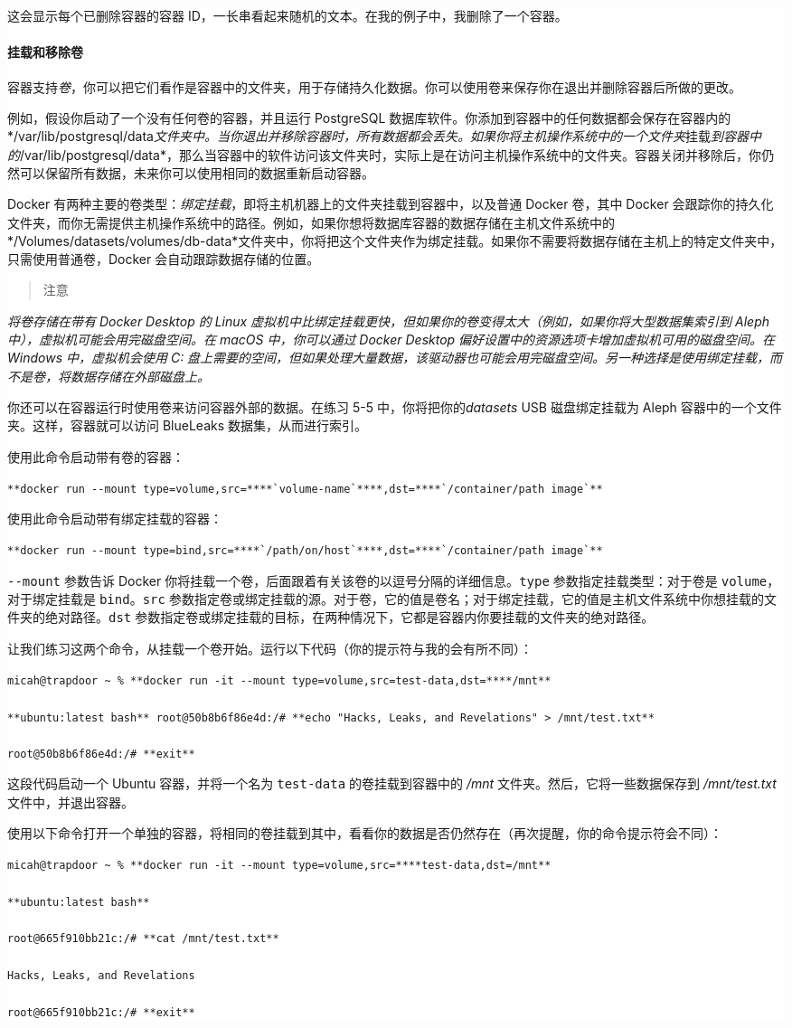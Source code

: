 这会显示每个已删除容器的容器 ID，一长串看起来随机的文本。在我的例子中，我删除了一个容器。

#### <samp class="SANS_Futura_Std_Bold_Condensed_Oblique_BI_11">挂载和移除卷</samp>

容器支持*卷*，你可以把它们看作是容器中的文件夹，用于存储持久化数据。你可以使用卷来保存你在退出并删除容器后所做的更改。

例如，假设你启动了一个没有任何卷的容器，并且运行 PostgreSQL 数据库软件。你添加到容器中的任何数据都会保存在容器内的*/var/lib/postgresql/data*文件夹中。当你退出并移除容器时，所有数据都会丢失。如果你将主机操作系统中的一个文件夹*挂载*到容器中的*/var/lib/postgresql/data*，那么当容器中的软件访问该文件夹时，实际上是在访问主机操作系统中的文件夹。容器关闭并移除后，你仍然可以保留所有数据，未来你可以使用相同的数据重新启动容器。

Docker 有两种主要的卷类型：*绑定挂载*，即将主机机器上的文件夹挂载到容器中，以及普通 Docker 卷，其中 Docker 会跟踪你的持久化文件夹，而你无需提供主机操作系统中的路径。例如，如果你想将数据库容器的数据存储在主机文件系统中的*/Volumes/datasets/volumes/db-data*文件夹中，你将把这个文件夹作为绑定挂载。如果你不需要将数据存储在主机上的特定文件夹中，只需使用普通卷，Docker 会自动跟踪数据存储的位置。

> <samp class="SANS_Dogma_OT_Bold_B_21">注意</samp>

*将卷存储在带有 Docker Desktop 的 Linux 虚拟机中比绑定挂载更快，但如果你的卷变得太大（例如，如果你将大型数据集索引到 Aleph 中），虚拟机可能会用完磁盘空间。在 macOS 中，你可以通过 Docker Desktop 偏好设置中的资源选项卡增加虚拟机可用的磁盘空间。在 Windows 中，虚拟机会使用 C: 盘上需要的空间，但如果处理大量数据，该驱动器也可能会用完磁盘空间。另一种选择是使用绑定挂载，而不是卷，将数据存储在外部磁盘上。*

你还可以在容器运行时使用卷来访问容器外部的数据。在练习 5-5 中，你将把你的*datasets* USB 磁盘绑定挂载为 Aleph 容器中的一个文件夹。这样，容器就可以访问 BlueLeaks 数据集，从而进行索引。

使用此命令启动带有卷的容器：

```
**docker run --mount type=volume,src=****`volume-name`****,dst=****`/container/path image`**
```

使用此命令启动带有绑定挂载的容器：

```
**docker run --mount type=bind,src=****`/path/on/host`****,dst=****`/container/path image`**
```

<samp class="SANS_TheSansMonoCd_W5Regular_11">--mount</samp> 参数告诉 Docker 你将挂载一个卷，后面跟着有关该卷的以逗号分隔的详细信息。<samp class="SANS_TheSansMonoCd_W5Regular_11">type</samp> 参数指定挂载类型：对于卷是 <samp class="SANS_TheSansMonoCd_W5Regular_11">volume</samp>，对于绑定挂载是 <samp class="SANS_TheSansMonoCd_W5Regular_11">bind</samp>。<samp class="SANS_TheSansMonoCd_W5Regular_11">src</samp> 参数指定卷或绑定挂载的源。对于卷，它的值是卷名；对于绑定挂载，它的值是主机文件系统中你想挂载的文件夹的绝对路径。<samp class="SANS_TheSansMonoCd_W5Regular_11">dst</samp> 参数指定卷或绑定挂载的目标，在两种情况下，它都是容器内你要挂载的文件夹的绝对路径。

让我们练习这两个命令，从挂载一个卷开始。运行以下代码（你的提示符与我的会有所不同）：

```
micah@trapdoor ~ % **docker run -it --mount type=volume,src=test-data,dst=****/mnt**

**ubuntu:latest bash** root@50b8b6f86e4d:/# **echo "Hacks, Leaks, and Revelations" > /mnt/test.txt**

root@50b8b6f86e4d:/# **exit**
```

这段代码启动一个 Ubuntu 容器，并将一个名为 <samp class="SANS_TheSansMonoCd_W5Regular_11">test-data</samp> 的卷挂载到容器中的 */mnt* 文件夹。然后，它将一些数据保存到 */mnt/test.txt* 文件中，并退出容器。

使用以下命令打开一个单独的容器，将相同的卷挂载到其中，看看你的数据是否仍然存在（再次提醒，你的命令提示符会不同）：

```
micah@trapdoor ~ % **docker run -it --mount type=volume,src=****test-data,dst=/mnt**

**ubuntu:latest bash**

root@665f910bb21c:/# **cat /mnt/test.txt**

Hacks, Leaks, and Revelations

root@665f910bb21c:/# **exit**
```
